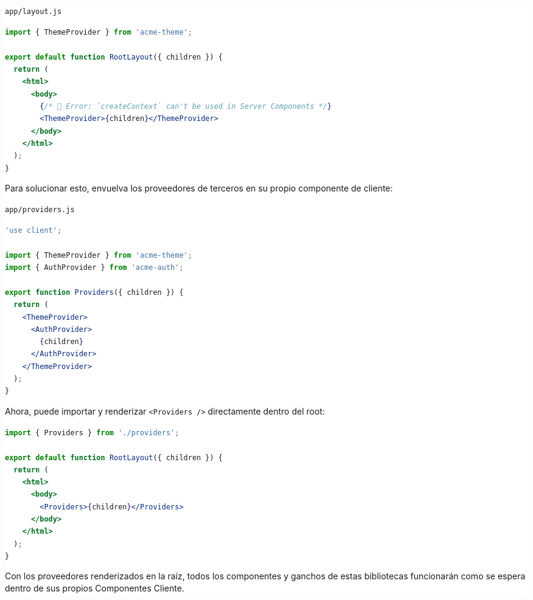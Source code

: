`app/layout.js`

```jsx
import { ThemeProvider } from 'acme-theme';

export default function RootLayout({ children }) {
  return (
    <html>
      <body>
        {/* 🔴 Error: `createContext` can't be used in Server Components */}
        <ThemeProvider>{children}</ThemeProvider>
      </body>
    </html>
  );
}
```

Para solucionar esto, envuelva los proveedores de terceros en su propio componente de cliente:

`app/providers.js`

```jsx
'use client';

import { ThemeProvider } from 'acme-theme';
import { AuthProvider } from 'acme-auth';

export function Providers({ children }) {
  return (
    <ThemeProvider>
      <AuthProvider>
        {children}
      </AuthProvider>
    </ThemeProvider>
  );
}
```

Ahora, puede importar y renderizar ``<Providers />`` directamente dentro del root:

```jsx
import { Providers } from './providers';

export default function RootLayout({ children }) {
  return (
    <html>
      <body>
        <Providers>{children}</Providers>
      </body>
    </html>
  );
}
```

Con los proveedores renderizados en la raíz, todos los componentes y ganchos de estas bibliotecas funcionarán como se espera dentro de sus propios Componentes Cliente.
